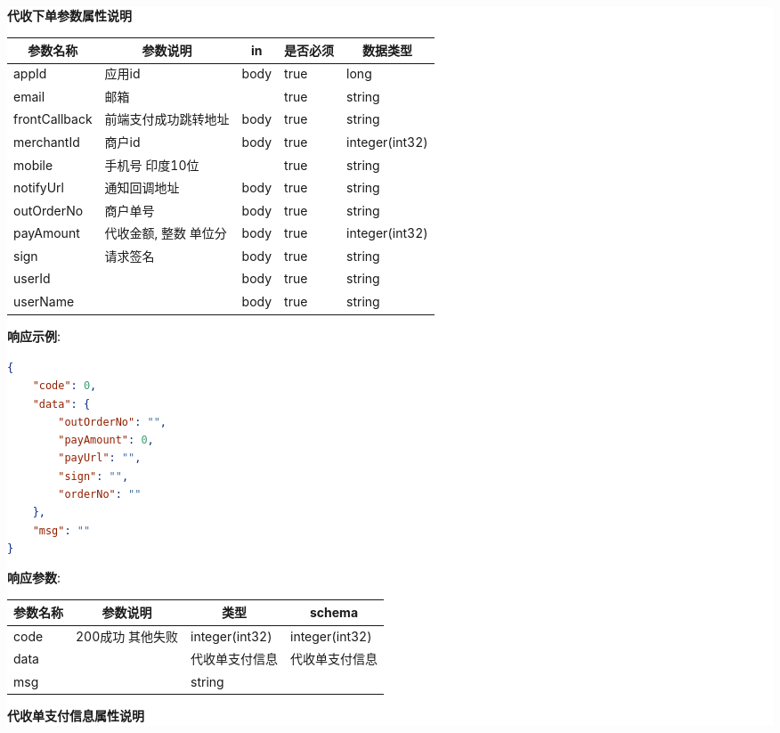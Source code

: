 
**代收下单参数属性说明**

| 参数名称 | 参数说明 | in | 是否必须 | 数据类型 |
| --- | --- | --- | --- | --- |
| appId | 应用id | body | true | long |
| email | 邮箱 |  | true | string |
| frontCallback | 前端支付成功跳转地址 | body | true | string |
| merchantId | 商户id | body | true | integer(int32) |
| mobile | 手机号 印度10位 |  | true | string |
| notifyUrl | 通知回调地址 | body | true | string |
| outOrderNo | 商户单号 | body | true | string |
| payAmount | 代收金额, 整数 单位分 | body | true | integer(int32) |
| sign | 请求签名 | body | true | string |
| userId |  | body | true | string |
| userName |  | body | true | string |



**响应示例**:


```json
{
	"code": 0,
	"data": {
		"outOrderNo": "",
		"payAmount": 0,
		"payUrl": "",
		"sign": "",
		"orderNo": ""
	},
	"msg": ""
}
```


**响应参数**:

| 参数名称 | 参数说明 | 类型 | schema |
| --- | --- | --- | --- |
| code | 200成功 其他失败  | integer(int32) | integer(int32) |
| data |  | 代收单支付信息 | 代收单支付信息 |
| msg |  | string |  |



**代收单支付信息属性说明**
